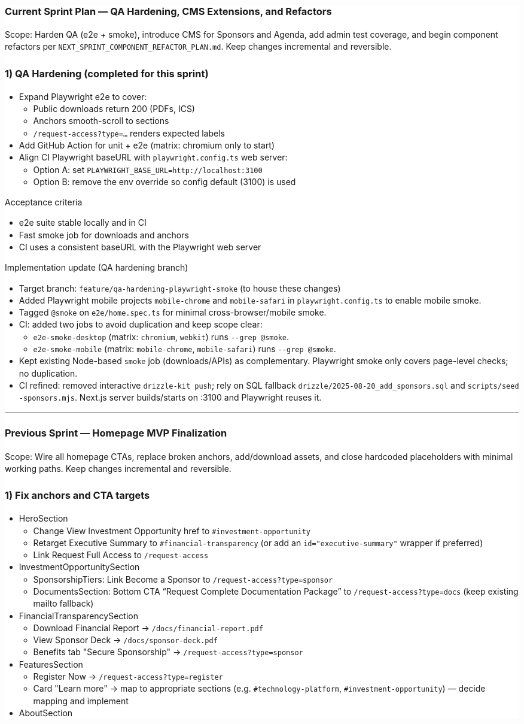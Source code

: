 ### Current Sprint Plan — QA Hardening, CMS Extensions, and Refactors

Scope: Harden QA (e2e + smoke), introduce CMS for Sponsors and Agenda, add admin test coverage, and begin component refactors per `NEXT_SPRINT_COMPONENT_REFACTOR_PLAN.md`. Keep changes incremental and reversible.

### 1) QA Hardening (completed for this sprint)

- Expand Playwright e2e to cover:
  - Public downloads return 200 (PDFs, ICS)
  - Anchors smooth-scroll to sections
  - `/request-access?type=…` renders expected labels
- Add GitHub Action for unit + e2e (matrix: chromium only to start)
- Align CI Playwright baseURL with `playwright.config.ts` web server:
  - Option A: set `PLAYWRIGHT_BASE_URL=http://localhost:3100`
  - Option B: remove the env override so config default (3100) is used

Acceptance criteria

- e2e suite stable locally and in CI
- Fast smoke job for downloads and anchors
- CI uses a consistent baseURL with the Playwright web server

Implementation update (QA hardening branch)

- Target branch: `feature/qa-hardening-playwright-smoke` (to house these changes)
- Added Playwright mobile projects `mobile-chrome` and `mobile-safari` in `playwright.config.ts` to enable mobile smoke.
- Tagged `@smoke` on `e2e/home.spec.ts` for minimal cross-browser/mobile smoke.
- CI: added two jobs to avoid duplication and keep scope clear:
  - `e2e-smoke-desktop` (matrix: `chromium`, `webkit`) runs `--grep @smoke`.
  - `e2e-smoke-mobile` (matrix: `mobile-chrome`, `mobile-safari`) runs `--grep @smoke`.
- Kept existing Node-based `smoke` job (downloads/APIs) as complementary. Playwright smoke only covers page-level checks; no duplication.
- CI refined: removed interactive `drizzle-kit push`; rely on SQL fallback `drizzle/2025-08-20_add_sponsors.sql` and `scripts/seed-sponsors.mjs`. Next.js server builds/starts on :3100 and Playwright reuses it.

---

### Previous Sprint — Homepage MVP Finalization

Scope: Wire all homepage CTAs, replace broken anchors, add/download assets, and close hardcoded placeholders with minimal working paths. Keep changes incremental and reversible.

### 1) Fix anchors and CTA targets

- HeroSection
  - Change View Investment Opportunity href to `#investment-opportunity`
  - Retarget Executive Summary to `#financial-transparency` (or add an `id="executive-summary"` wrapper if preferred)
  - Link Request Full Access to `/request-access`
- InvestmentOpportunitySection
  - SponsorshipTiers: Link Become a Sponsor to `/request-access?type=sponsor`
  - DocumentsSection: Bottom CTA “Request Complete Documentation Package” to `/request-access?type=docs` (keep existing mailto fallback)
- FinancialTransparencySection
  - Download Financial Report → `/docs/financial-report.pdf`
  - View Sponsor Deck → `/docs/sponsor-deck.pdf`
  - Benefits tab "Secure Sponsorship" → `/request-access?type=sponsor`
- FeaturesSection
  - Register Now → `/request-access?type=register`
  - Card "Learn more" → map to appropriate sections (e.g. `#technology-platform`, `#investment-opportunity`) — decide mapping and implement
- AboutSection